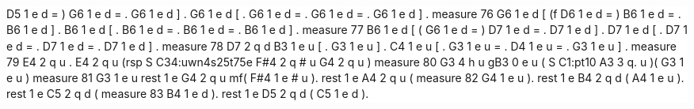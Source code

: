 D5     1        e     d  =      )
G6     1        e     d  =      .
G6     1        e     d  ]      .
G6     1        e     d  [      .
G6     1        e     d  =      .
G6     1        e     d  =      .
G6     1        e     d  ]      .
measure 76
G6     1        e     d  [      (f
D6     1        e     d  =      )
B6     1        e     d  =      .
B6     1        e     d  ]      .
B6     1        e     d  [      .
B6     1        e     d  =      .
B6     1        e     d  =      .
B6     1        e     d  ]      .
measure 77
B6     1        e     d  [      (
G6     1        e     d  =      )
D7     1        e     d  =      .
D7     1        e     d  ]      .
D7     1        e     d  [      .
D7     1        e     d  =      .
D7     1        e     d  =      .
D7     1        e     d  ]      .
measure 78
D7     2        q     d
B3     1        e     u  [      .
G3     1        e     u  ]      .
C4     1        e     u  [      .
G3     1        e     u  =      .
D4     1        e     u  =      .
G3     1        e     u  ]      .
measure 79
E4     2        q     u         .
E4     2        q     u         (rsp
S   C34:uwn4s25t75e
F#4    2        q #   u
G4     2        q     u         )
measure 80
G3     4        h     u
gB3    0        e     u         (
S  C1:pt10
A3     3        q.    u         )(
G3     1        e     u          )
measure 81
G3     1        e     u
rest   1        e
G4     2        q     u         mf(
F#4    1        e #   u           ).
rest   1        e
A4     2        q     u         (
measure 82
G4     1        e     u         ).
rest   1        e
B4     2        q     d         (
A4     1        e     u         ).
rest   1        e
C5     2        q     d         (
measure 83
B4     1        e     d         ).
rest   1        e
D5     2        q     d         (
C5     1        e     d         ).